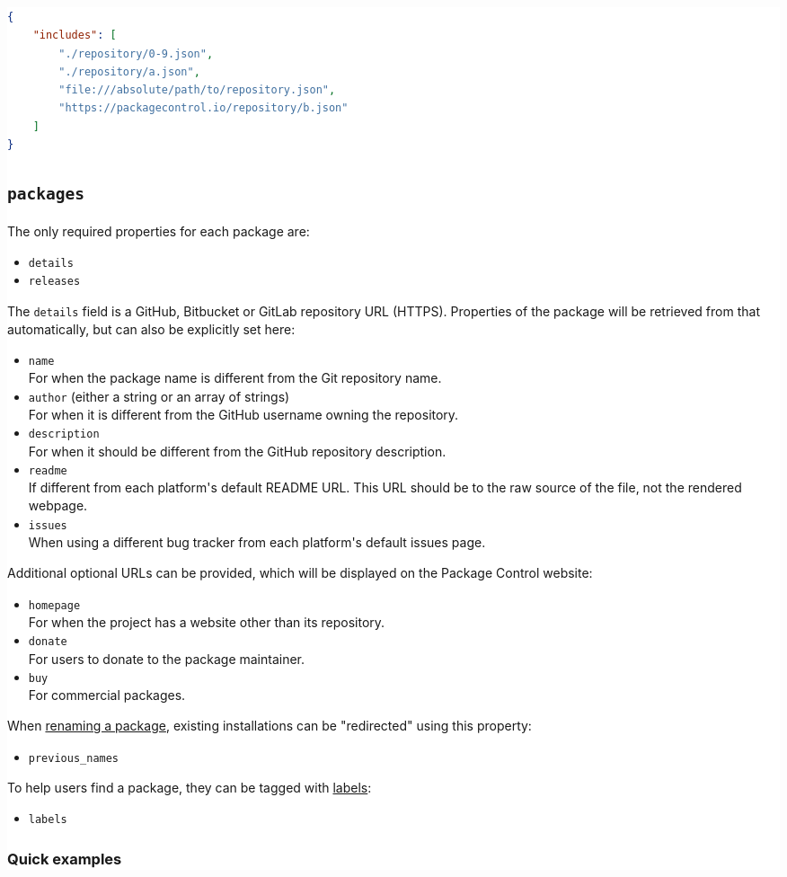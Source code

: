 ```json
{
	"includes": [
		"./repository/0-9.json",
		"./repository/a.json",
		"file:///absolute/path/to/repository.json",
		"https://packagecontrol.io/repository/b.json"
	]
}
```


## `packages`

The only required properties for each package are:

- `details`
- `releases`

The `details` field is a GitHub, Bitbucket or GitLab repository URL (HTTPS).
Properties of the package will be retrieved from that automatically,
but can also be explicitly set here:

- `name`<br>
  For when the package name is different from the Git repository name.
- `author` (either a string or an array of strings)<br>
  For when it is different from the GitHub username owning the repository.
- `description`<br>
  For when it should be different from the GitHub repository description.
- `readme`<br>
  If different from each platform's default README URL.
  This URL should be to the raw source of the file, not the rendered webpage.
- `issues`<br>
  When using a different bug tracker from each platform's default issues page.

Additional optional URLs can be provided,
which will be displayed on the Package Control website:

- `homepage`<br>
  For when the project has a website other than its repository.
- `donate`<br>
  For users to donate to the package maintainer.
- `buy`<br>
  For commercial packages.

When [renaming a package][rename], existing installations can be "redirected" using this property:

- `previous_names`

To help users find a package, they can be tagged with [labels][]:

- `labels`

[rename]: pc_renaming.html
[labels]: pc_submitting.html#what-labels-to-use


### Quick examples


[pcc_json]: https://github.com/wbond/package_control_channel/blob/master/repository.json
[lsp]: https://packages.sublimetext.io/packages/LSP/
[lspjson]: https://packages.sublimetext.io/packages/LSP-json/
[schema]: https://github.com/wbond/package_control/blob/master/sublime-package.json#L505